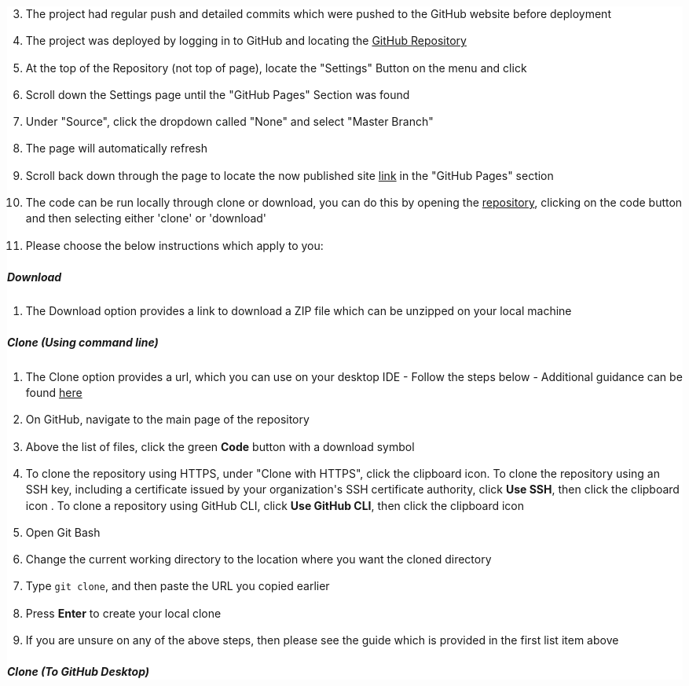 3. The project had regular push and detailed commits which were pushed to the GitHub website before deployment

4. The project was deployed by logging in to GitHub and locating the [GitHub Repository](https://github.com/scottsimpson91/CI-MS1-Hair-by-Jo)

5. At the top of the Repository (not top of page), locate the "Settings" Button on the menu and click

6. Scroll down the Settings page until the "GitHub Pages" Section was found

7. Under "Source", click the dropdown called "None" and select "Master Branch"

8. The page will automatically refresh

9. Scroll back down through the page to locate the now published site [link](https://scottsimpson91.github.io/CI-MS1-Hair-by-Jo/) in the "GitHub Pages" section

10. The code can be run locally through clone or download, you can do this by opening the [repository](https://github.com/scottsimpson91/CI-MS1-Hair-by-Jo), clicking on the code button and then selecting either 'clone' or 'download' 

11. Please choose the below instructions which apply to you:

    

##### Download

1. The Download option provides a link to download a ZIP file which can be unzipped on your local machine

   

##### Clone (Using command line)

1. The Clone option provides a url, which you can use on your desktop IDE - Follow the steps below - Additional guidance can be found [here](https://docs.github.com/en/free-pro-team@latest/github/creating-cloning-and-archiving-repositories/cloning-a-repository)

2. On GitHub, navigate to the main page of the repository

3. Above the list of files, click the green **Code** button with a download symbol

4. To clone the repository using HTTPS, under "Clone with HTTPS", click the clipboard icon. To clone the repository using an SSH key, including a certificate issued by your organization's SSH certificate authority, click **Use SSH**, then click the clipboard icon . To clone a repository using GitHub CLI, click **Use GitHub CLI**, then click the clipboard icon

5. Open Git Bash

6. Change the current working directory to the location where you want the cloned directory

7. Type `git clone`, and then paste the URL you copied earlier

8. Press **Enter** to create your local clone

9. If you are unsure on any of the above steps, then please see the guide which is provided in the first list item above

   

##### Clone (To GitHub Desktop)
